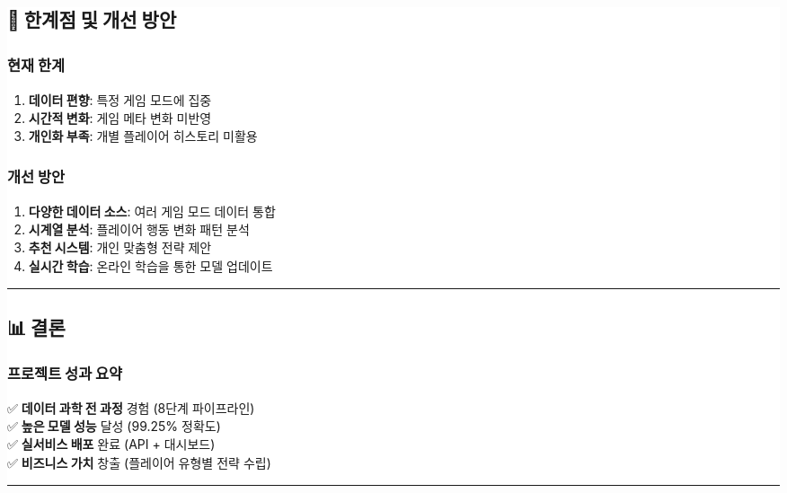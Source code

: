 
## 🚨 한계점 및 개선 방안

### 현재 한계
1. **데이터 편향**: 특정 게임 모드에 집중
2. **시간적 변화**: 게임 메타 변화 미반영
3. **개인화 부족**: 개별 플레이어 히스토리 미활용

### 개선 방안
1. **다양한 데이터 소스**: 여러 게임 모드 데이터 통합
2. **시계열 분석**: 플레이어 행동 변화 패턴 분석
3. **추천 시스템**: 개인 맞춤형 전략 제안
4. **실시간 학습**: 온라인 학습을 통한 모델 업데이트

---

## 📊 결론

### 프로젝트 성과 요약
✅ **데이터 과학 전 과정** 경험 (8단계 파이프라인)  
✅ **높은 모델 성능** 달성 (99.25% 정확도)  
✅ **실서비스 배포** 완료 (API + 대시보드)  
✅ **비즈니스 가치** 창출 (플레이어 유형별 전략 수립)  

---